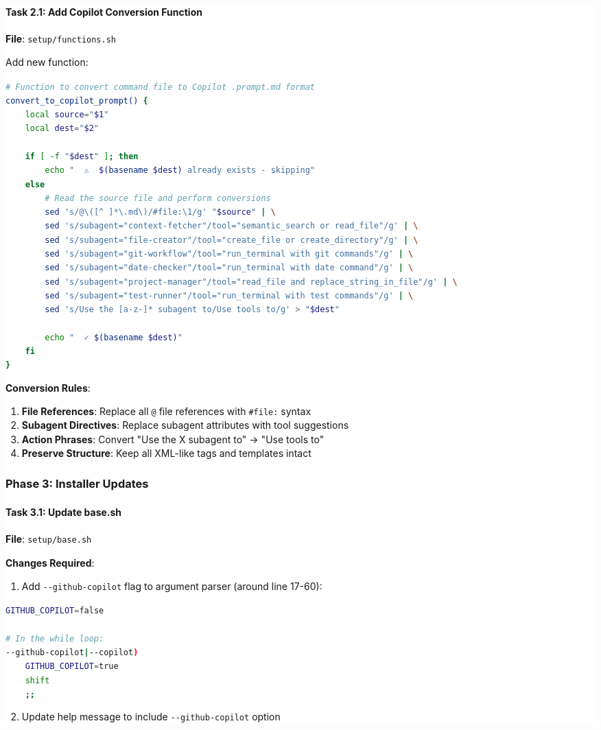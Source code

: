 #### Task 2.1: Add Copilot Conversion Function
**File**: `setup/functions.sh`

Add new function:

```bash
# Function to convert command file to Copilot .prompt.md format
convert_to_copilot_prompt() {
    local source="$1"
    local dest="$2"
    
    if [ -f "$dest" ]; then
        echo "  ⚠️  $(basename $dest) already exists - skipping"
    else
        # Read the source file and perform conversions
        sed 's/@\([^ ]*\.md\)/#file:\1/g' "$source" | \
        sed 's/subagent="context-fetcher"/tool="semantic_search or read_file"/g' | \
        sed 's/subagent="file-creator"/tool="create_file or create_directory"/g' | \
        sed 's/subagent="git-workflow"/tool="run_terminal with git commands"/g' | \
        sed 's/subagent="date-checker"/tool="run_terminal with date command"/g' | \
        sed 's/subagent="project-manager"/tool="read_file and replace_string_in_file"/g' | \
        sed 's/subagent="test-runner"/tool="run_terminal with test commands"/g' | \
        sed 's/Use the [a-z-]* subagent to/Use tools to/g' > "$dest"
        
        echo "  ✓ $(basename $dest)"
    fi
}
```

**Conversion Rules**:
1. **File References**: Replace all `@` file references with `#file:` syntax
2. **Subagent Directives**: Replace subagent attributes with tool suggestions
3. **Action Phrases**: Convert "Use the X subagent to" → "Use tools to"
4. **Preserve Structure**: Keep all XML-like tags and templates intact

### Phase 3: Installer Updates

#### Task 3.1: Update base.sh
**File**: `setup/base.sh`

**Changes Required**:

1. Add `--github-copilot` flag to argument parser (around line 17-60):
```bash
GITHUB_COPILOT=false

# In the while loop:
--github-copilot|--copilot)
    GITHUB_COPILOT=true
    shift
    ;;
```

2. Update help message to include `--github-copilot` option
